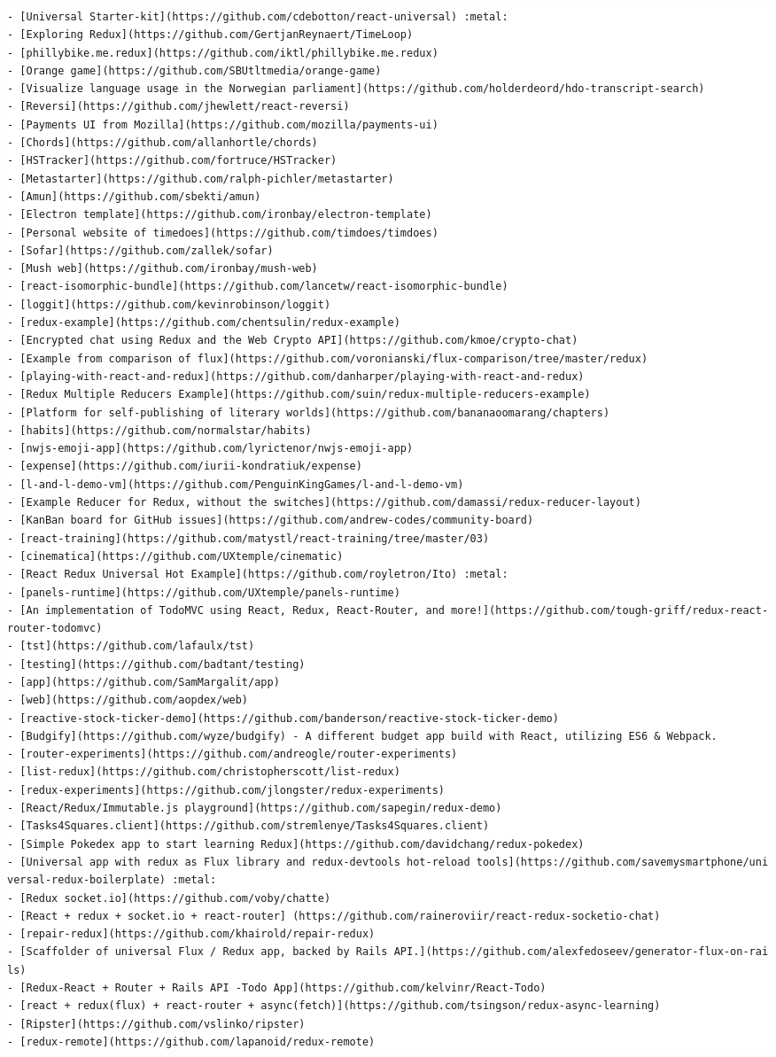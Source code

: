     - [Universal Starter-kit](https://github.com/cdebotton/react-universal) :metal:
    - [Exploring Redux](https://github.com/GertjanReynaert/TimeLoop)
    - [phillybike.me.redux](https://github.com/iktl/phillybike.me.redux)
    - [Orange game](https://github.com/SBUtltmedia/orange-game)
    - [Visualize language usage in the Norwegian parliament](https://github.com/holderdeord/hdo-transcript-search)
    - [Reversi](https://github.com/jhewlett/react-reversi)
    - [Payments UI from Mozilla](https://github.com/mozilla/payments-ui)
    - [Chords](https://github.com/allanhortle/chords)
    - [HSTracker](https://github.com/fortruce/HSTracker)
    - [Metastarter](https://github.com/ralph-pichler/metastarter)
    - [Amun](https://github.com/sbekti/amun)
    - [Electron template](https://github.com/ironbay/electron-template)
    - [Personal website of timedoes](https://github.com/timdoes/timdoes)
    - [Sofar](https://github.com/zallek/sofar)
    - [Mush web](https://github.com/ironbay/mush-web)
    - [react-isomorphic-bundle](https://github.com/lancetw/react-isomorphic-bundle)
    - [loggit](https://github.com/kevinrobinson/loggit)
    - [redux-example](https://github.com/chentsulin/redux-example)
    - [Encrypted chat using Redux and the Web Crypto API](https://github.com/kmoe/crypto-chat)
    - [Example from comparison of flux](https://github.com/voronianski/flux-comparison/tree/master/redux)
    - [playing-with-react-and-redux](https://github.com/danharper/playing-with-react-and-redux)
    - [Redux Multiple Reducers Example](https://github.com/suin/redux-multiple-reducers-example)
    - [Platform for self-publishing of literary worlds](https://github.com/bananaoomarang/chapters)
    - [habits](https://github.com/normalstar/habits)
    - [nwjs-emoji-app](https://github.com/lyrictenor/nwjs-emoji-app)
    - [expense](https://github.com/iurii-kondratiuk/expense)
    - [l-and-l-demo-vm](https://github.com/PenguinKingGames/l-and-l-demo-vm)
    - [Example Reducer for Redux, without the switches](https://github.com/damassi/redux-reducer-layout)
    - [KanBan board for GitHub issues](https://github.com/andrew-codes/community-board)
    - [react-training](https://github.com/matystl/react-training/tree/master/03)
    - [cinematica](https://github.com/UXtemple/cinematic)
    - [React Redux Universal Hot Example](https://github.com/royletron/Ito) :metal:
    - [panels-runtime](https://github.com/UXtemple/panels-runtime)
    - [An implementation of TodoMVC using React, Redux, React-Router, and more!](https://github.com/tough-griff/redux-react-router-todomvc)
    - [tst](https://github.com/lafaulx/tst)
    - [testing](https://github.com/badtant/testing)
    - [app](https://github.com/SamMargalit/app)
    - [web](https://github.com/aopdex/web)
    - [reactive-stock-ticker-demo](https://github.com/banderson/reactive-stock-ticker-demo)
    - [Budgify](https://github.com/wyze/budgify) - A different budget app build with React, utilizing ES6 & Webpack.
    - [router-experiments](https://github.com/andreogle/router-experiments)
    - [list-redux](https://github.com/christopherscott/list-redux)
    - [redux-experiments](https://github.com/jlongster/redux-experiments)
    - [React/Redux/Immutable.js playground](https://github.com/sapegin/redux-demo)
    - [Tasks4Squares.client](https://github.com/stremlenye/Tasks4Squares.client)
    - [Simple Pokedex app to start learning Redux](https://github.com/davidchang/redux-pokedex)
    - [Universal app with redux as Flux library and redux-devtools hot-reload tools](https://github.com/savemysmartphone/universal-redux-boilerplate) :metal:
    - [Redux socket.io](https://github.com/voby/chatte)
    - [React + redux + socket.io + react-router] (https://github.com/raineroviir/react-redux-socketio-chat)
    - [repair-redux](https://github.com/khairold/repair-redux)
    - [Scaffolder of universal Flux / Redux app, backed by Rails API.](https://github.com/alexfedoseev/generator-flux-on-rails)
    - [Redux-React + Router + Rails API -Todo App](https://github.com/kelvinr/React-Todo)
    - [react + redux(flux) + react-router + async(fetch)](https://github.com/tsingson/redux-async-learning)
    - [Ripster](https://github.com/vslinko/ripster)
    - [redux-remote](https://github.com/lapanoid/redux-remote)